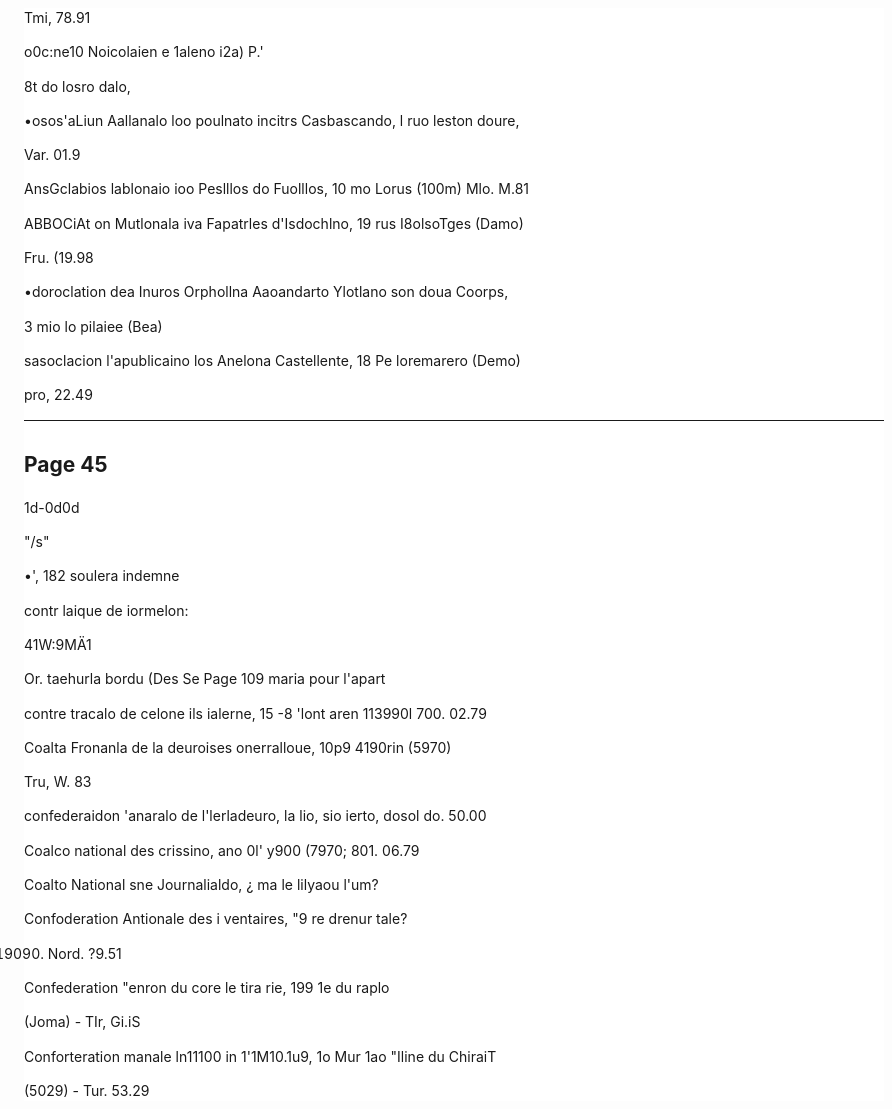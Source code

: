 Tmi, 78.91

o0c:ne10 Noicolaien e 1aleno i2a) P.'

8t do losro dalo,

•osos'aLiun Aallanalo loo poulnato incitrs Casbascando, l ruo leston doure,

Var. 01.9

AnsGclabios lablonaio ioo Peslllos do Fuolllos, 10 mo Lorus (100m) Mlo. M.81

ABBOCiAt on Mutlonala iva Fapatrles d'Isdochlno, 19 rus I8olsoTges (Damo)

Fru. (19.98

•doroclation dea Inuros Orphollna Aaoandarto Ylotlano son doua Coorps,

3 mio lo pilaiee (Bea)

sasoclacion l'apublicaino los Anelona Castellente, 18 Pe loremarero (Demo)

pro, 22.49

---

## Page 45

1d-0d0d

"/s"

•', 182 soulera indemne

contr laique de iormelon:

41W:9MÄ1

Or. taehurla bordu (Des Se Page 109 maria pour l'apart

contre tracalo de celone ils ialerne, 15 -8 'lont aren 113990l 700. 02.79

Coalta Fronanla de la deuroises onerralloue, 10p9 4190rin (5970)

Tru, W. 83

confederaidon 'anaralo de l'lerladeuro, la lio, sio ierto, dosol do. 50.00

Coalco national des crissino, ano 0l' y900 (7970; 801. 06.79

Coalto National sne Journalialdo, ¿ ma le lilyaou l'um?

Confoderation Antionale des i ventaires, "9 re drenur tale?

119090) Nord. ?9.51

Confederation "enron du core le tira rie, 199 1e du raplo

(Joma) - TIr, Gi.iS

Conforteration manale ln11100 in 1'1M10.1u9, 1o Mur 1ao "Iline du ChiraiT

(5029) - Tur. 53.29

